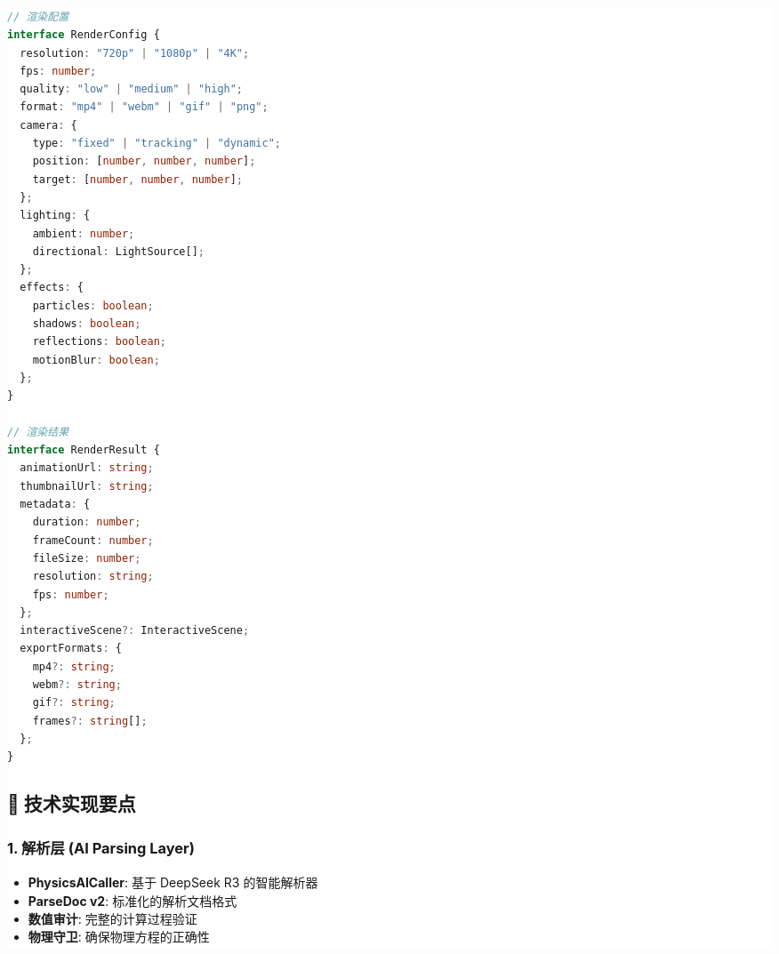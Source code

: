 ```typescript
// 渲染配置
interface RenderConfig {
  resolution: "720p" | "1080p" | "4K";
  fps: number;
  quality: "low" | "medium" | "high";
  format: "mp4" | "webm" | "gif" | "png";
  camera: {
    type: "fixed" | "tracking" | "dynamic";
    position: [number, number, number];
    target: [number, number, number];
  };
  lighting: {
    ambient: number;
    directional: LightSource[];
  };
  effects: {
    particles: boolean;
    shadows: boolean;
    reflections: boolean;
    motionBlur: boolean;
  };
}

// 渲染结果
interface RenderResult {
  animationUrl: string;
  thumbnailUrl: string;
  metadata: {
    duration: number;
    frameCount: number;
    fileSize: number;
    resolution: string;
    fps: number;
  };
  interactiveScene?: InteractiveScene;
  exportFormats: {
    mp4?: string;
    webm?: string;
    gif?: string;
    frames?: string[];
  };
}
```

## 🔧 技术实现要点

### 1. 解析层 (AI Parsing Layer)
- **PhysicsAICaller**: 基于 DeepSeek R3 的智能解析器
- **ParseDoc v2**: 标准化的解析文档格式
- **数值审计**: 完整的计算过程验证
- **物理守卫**: 确保物理方程的正确性
